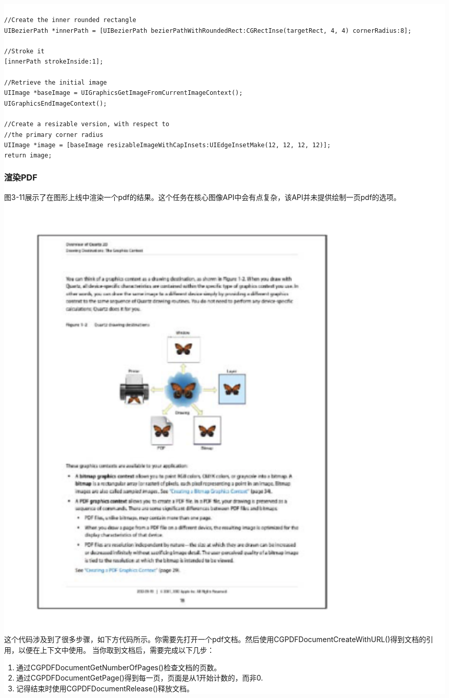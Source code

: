 ```

//Create the inner rounded rectangle
UIBezierPath *innerPath = [UIBezierPath bezierPathWithRoundedRect:CGRectInse(targetRect, 4, 4) cornerRadius:8];

//Stroke it
[innerPath strokeInside:1];

//Retrieve the initial image
UIImage *baseImage = UIGraphicsGetImageFromCurrentImageContext();
UIGraphicsEndImageContext();

//Create a resizable version, with respect to
//the primary corner radius
UIImage *image = [baseImage resizableImageWithCapInsets:UIEdgeInsetMake(12, 12, 12, 12)];
return image;
```

### 渲染PDF
图3-11展示了在图形上线中渲染一个pdf的结果。这个任务在核心图像API中会有点复杂，该API并未提供绘制一页pdf的选项。

<img src="./3-11.png" alt="图3.11" title="图3.11" width="700"/>

这个代码涉及到了很多步骤，如下方代码所示。你需要先打开一个pdf文档。然后使用CGPDFDocumentCreateWithURL()得到文档的引用，以便在上下文中使用。
当你取到文档后，需要完成以下几步：
1. 通过CGPDFDocumentGetNumberOfPages()检查文档的页数。
2. 通过CGPDFDocumentGetPage()得到每一页，页面是从1开始计数的，而非0.
3. 记得结束时使用CGPDFDocumentRelease()释放文档。
